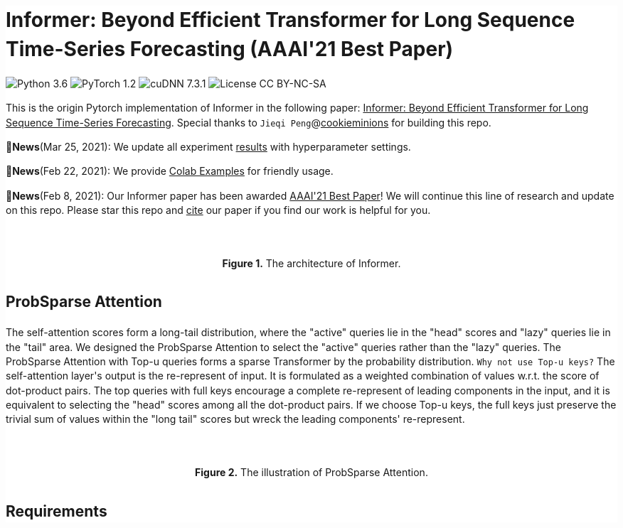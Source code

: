 # Informer: Beyond Efficient Transformer for Long Sequence Time-Series Forecasting (AAAI'21 Best Paper)
![Python 3.6](https://img.shields.io/badge/python-3.6-green.svg?style=plastic)
![PyTorch 1.2](https://img.shields.io/badge/PyTorch%20-%23EE4C2C.svg?style=plastic)
![cuDNN 7.3.1](https://img.shields.io/badge/cudnn-7.3.1-green.svg?style=plastic)
![License CC BY-NC-SA](https://img.shields.io/badge/license-CC_BY--NC--SA--green.svg?style=plastic)

This is the origin Pytorch implementation of Informer in the following paper: 
[Informer: Beyond Efficient Transformer for Long Sequence Time-Series Forecasting](https://arxiv.org/abs/2012.07436). Special thanks to `Jieqi Peng`@[cookieminions](https://github.com/cookieminions) for building this repo.

:triangular_flag_on_post:**News**(Mar 25, 2021): We update all experiment [results](#resultslink) with hyperparameter settings.

:triangular_flag_on_post:**News**(Feb 22, 2021): We provide [Colab Examples](#colablink) for friendly usage.

:triangular_flag_on_post:**News**(Feb 8, 2021): Our Informer paper has been awarded [AAAI'21 Best Paper](https://www.business.rutgers.edu/news/hui-xiong-and-research-colleagues-receive-aaai-best-paper-award)! We will continue this line of research and update on this repo. Please star this repo and [cite](#citelink) our paper if you find our work is helpful for you.

<p align="center">
<img src=".\img\informer.png" height = "360" alt="" align=center />
<br><br>
<b>Figure 1.</b> The architecture of Informer.
</p>

## ProbSparse Attention
The self-attention scores form a long-tail distribution, where the "active" queries lie in the "head" scores and "lazy" queries lie in the "tail" area. We designed the ProbSparse Attention to select the "active" queries rather than the "lazy" queries. The ProbSparse Attention with Top-u queries forms a sparse Transformer by the probability distribution.
`Why not use Top-u keys?` The self-attention layer's output is the re-represent of input. It is formulated as a weighted combination of values w.r.t. the score of dot-product pairs. The top queries with full keys encourage a complete re-represent of leading components in the input, and it is equivalent to selecting the "head" scores among all the dot-product pairs. If we choose Top-u keys, the full keys just preserve the trivial sum of values within the "long tail" scores but wreck the leading components' re-represent.
<p align="center">
<img src=".\img\probsparse_intro.png" height = "320" alt="" align=center />
<br><br>
<b>Figure 2.</b> The illustration of ProbSparse Attention.
</p>

## Requirements
